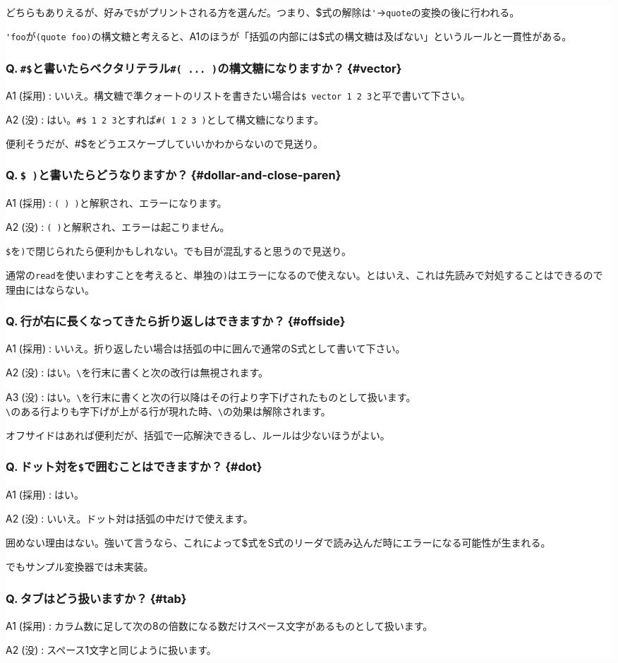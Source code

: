 どちらもありえるが、好みで`$`がプリントされる方を選んだ。つまり、$式の解除は`'`→`quote`の変換の後に行われる。

`'foo`が`(quote foo)`の構文糖と考えると、A1のほうが「括弧の内部には$式の構文糖は及ばない」というルールと一貫性がある。

### Q. `#$`と書いたらベクタリテラル`#( ... )`の構文糖になりますか？ {#vector}

A1 (採用)
: いいえ。構文糖で準クォートのリストを書きたい場合は`$ vector 1 2 3`と平で書いて下さい。

A2 (没)
: はい。`#$ 1 2 3`とすれば`#( 1 2 3 )`として構文糖になります。

便利そうだが、#$をどうエスケープしていいかわからないので見送り。

### Q. `$ )`と書いたらどうなりますか？ {#dollar-and-close-paren}

A1 (採用)
: `( ) )`と解釈され、エラーになります。

A2 (没)
: `( )`と解釈され、エラーは起こりません。

`$`を`)`で閉じられたら便利かもしれない。でも目が混乱すると思うので見送り。

通常の`read`を使いまわすことを考えると、単独の`)`はエラーになるので使えない。とはいえ、これは先読みで対処することはできるので理由にはならない。

### Q. 行が右に長くなってきたら折り返しはできますか？ {#offside}

A1 (採用)
: いいえ。折り返したい場合は括弧の中に囲んで通常のS式として書いて下さい。

A2 (没)
: はい。`\`を行末に書くと次の改行は無視されます。

A3 (没)
: はい。`\`を行末に書くと次の行以降はその行より字下げされたものとして扱います。<br>
  `\`のある行よりも字下げが上がる行が現れた時、`\`の効果は解除されます。

オフサイドはあれば便利だが、括弧で一応解決できるし、ルールは少ないほうがよい。

### Q. ドット対を`$`で囲むことはできますか？ {#dot}

A1 (採用)
: はい。

A2 (没)
: いいえ。ドット対は括弧の中だけで使えます。

囲めない理由はない。強いて言うなら、これによって$式をS式のリーダで読み込んだ時にエラーになる可能性が生まれる。

でもサンプル変換器では未実装。

### Q. タブはどう扱いますか？ {#tab}

A1 (採用)
: カラム数に足して次の8の倍数になる数だけスペース文字があるものとして扱います。

A2 (没)
: スペース1文字と同じように扱います。
